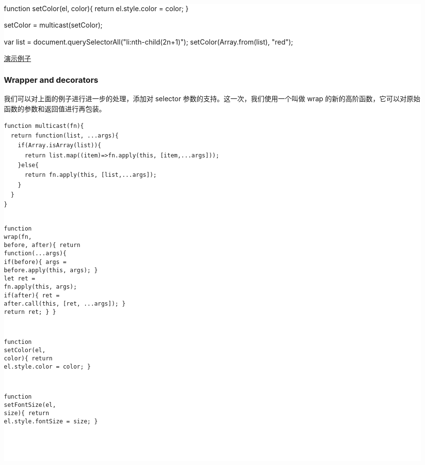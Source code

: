 
<span class="hljs-function"><span class="hljs-keyword">function</span> <span class="hljs-title">setColor</span>(<span class="hljs-params">el, color</span>)</span>{
  <span class="hljs-keyword">return</span> el.style.color = color;
}

setColor = multicast(setColor);

<span class="hljs-keyword">var</span> list = <span class="hljs-built_in">document</span>.querySelectorAll(<span class="hljs-string">"li:nth-child(2n+1)"</span>);
setColor(<span class="hljs-built_in">Array</span>.from(list), <span class="hljs-string">"red"</span>);
</code></pre>
<p><a href="http://code.w3ctech.com/detail/3218">演示例子</a></p>
<h3 id="wrapperanddecorators"><a class="anchor" href="#wrapperanddecorators"></a>Wrapper and decorators</h3>
<p>我们可以对上面的例子进行进一步的处理，添加对 selector 参数的支持。这一次，我们使用一个叫做 wrap 的新的高阶函数，它可以对原始函数的参数和返回值进行再包装。</p>
<pre><code class="hljs lang-js"><span class="hljs-function"><span class="hljs-keyword">function</span> <span class="hljs-title">multicast</span>(<span class="hljs-params">fn</span>)</span>{
  <span class="hljs-keyword">return</span> <span class="hljs-function"><span class="hljs-keyword">function</span>(<span class="hljs-params">list, ...args</span>)</span>{
    <span class="hljs-keyword">if</span>(<span class="hljs-built_in">Array</span>.isArray(list)){
      <span class="hljs-keyword">return</span> list.map((item)=&gt;fn.apply(<span class="hljs-keyword">this</span>, [item,...args]));
    }<span class="hljs-keyword">else</span>{
      <span class="hljs-keyword">return</span> fn.apply(<span class="hljs-keyword">this</span>, [list,...args]);
    }
  }
}

<span class="hljs-function"><span class="hljs-keyword">function</span> <span class="hljs-title">wrap</span>(<span class="hljs-params">fn, before, after</span>)</span>{
  <span class="hljs-keyword">return</span> <span class="hljs-function"><span class="hljs-keyword">function</span>(<span class="hljs-params">...args</span>)</span>{
    <span class="hljs-keyword">if</span>(before){
        args = before.apply(<span class="hljs-keyword">this</span>, args);
    }
    <span class="hljs-keyword">let</span> ret = fn.apply(<span class="hljs-keyword">this</span>, args);
    <span class="hljs-keyword">if</span>(after){
        ret = after.call(<span class="hljs-keyword">this</span>, [ret, ...args]);
    }
    <span class="hljs-keyword">return</span> ret;
  }
}

<span class="hljs-function"><span class="hljs-keyword">function</span> <span class="hljs-title">setColor</span>(<span class="hljs-params">el, color</span>)</span>{
  <span class="hljs-keyword">return</span> el.style.color = color;
}

<span class="hljs-function"><span class="hljs-keyword">function</span> <span class="hljs-title">setFontSize</span>(<span class="hljs-params">el, size</span>)</span>{
  <span class="hljs-keyword">return</span> el.style.fontSize = size;
}
